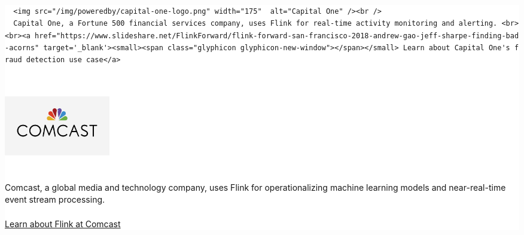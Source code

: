       <img src="/img/poweredby/capital-one-logo.png" width="175"  alt="Capital One" /><br />
      Capital One, a Fortune 500 financial services company, uses Flink for real-time activity monitoring and alerting. <br><br><a href="https://www.slideshare.net/FlinkForward/flink-forward-san-francisco-2018-andrew-gao-jeff-sharpe-finding-bad-acorns" target='_blank'><small><span class="glyphicon glyphicon-new-window"></span></small> Learn about Capital One's fraud detection use case</a>
   </div>
   <div class="height col-md-3 col-sm-4 col-xs-6">
      <img src="/img/poweredby/comcast-logo.png" width="175"  alt="Comcast" /><br />
      Comcast, a global media and technology company, uses Flink for operationalizing machine learning models and near-real-time event stream processing. <br><br><a href="https://www.slideshare.net/FlinkForward/flink-forward-san-francisco-2018-dave-torok-sameer-wadkar-embedding-flink-throughout-an-operationalized-streaming-ml-lifecycle" target='_blank'><small><span class="glyphicon glyphicon-new-window"></span></small> Learn about Flink at Comcast</a>
   </div>
   <div class="height col-md-3 col-sm-4 col-xs-6">